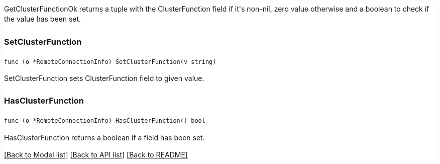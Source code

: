 GetClusterFunctionOk returns a tuple with the ClusterFunction field if it's non-nil, zero value otherwise
and a boolean to check if the value has been set.

### SetClusterFunction

`func (o *RemoteConnectionInfo) SetClusterFunction(v string)`

SetClusterFunction sets ClusterFunction field to given value.

### HasClusterFunction

`func (o *RemoteConnectionInfo) HasClusterFunction() bool`

HasClusterFunction returns a boolean if a field has been set.


[[Back to Model list]](../README.md#documentation-for-models) [[Back to API list]](../README.md#documentation-for-api-endpoints) [[Back to README]](../README.md)


